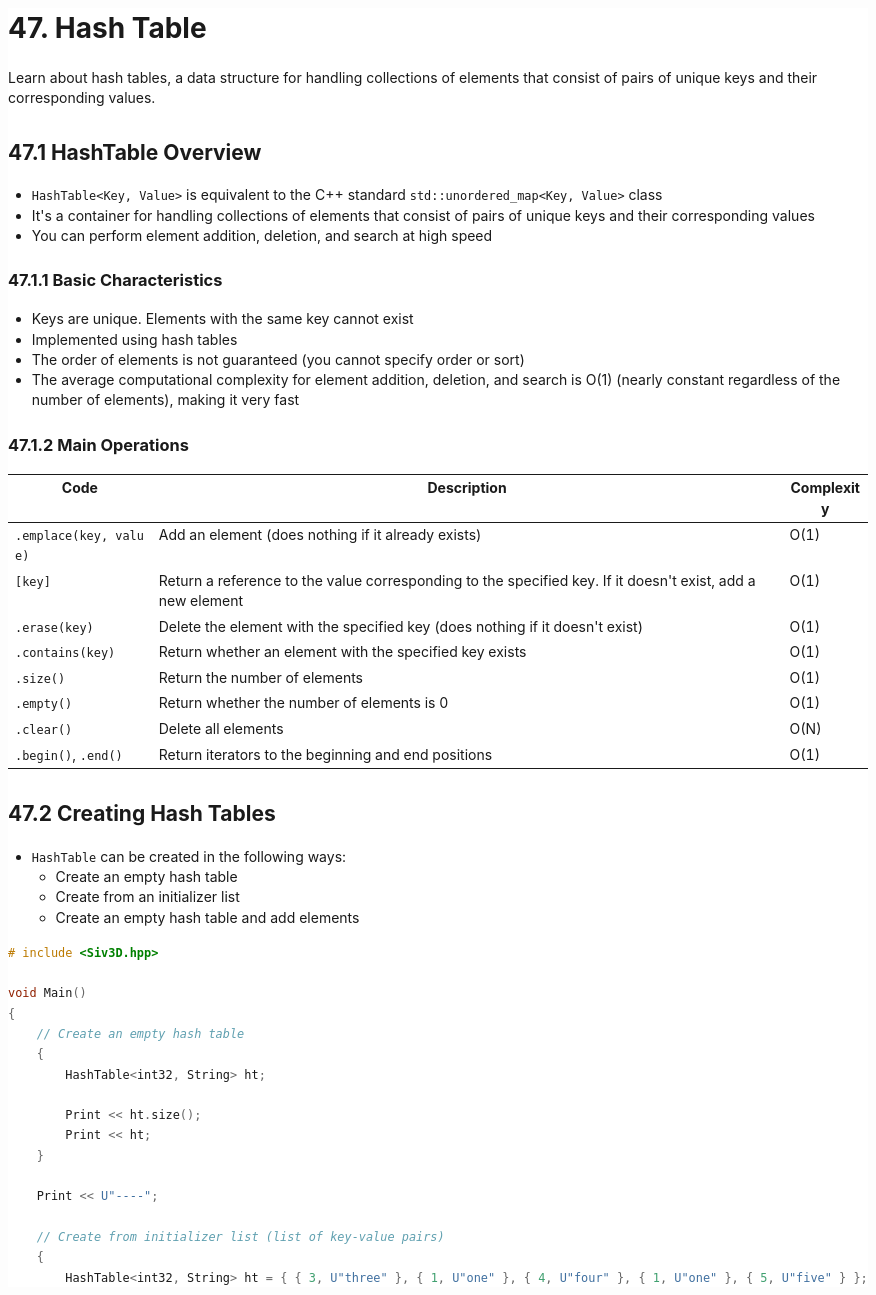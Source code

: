 # 47. Hash Table
Learn about hash tables, a data structure for handling collections of elements that consist of pairs of unique keys and their corresponding values.

## 47.1 HashTable Overview
- `HashTable<Key, Value>` is equivalent to the C++ standard `std::unordered_map<Key, Value>` class
- It's a container for handling collections of elements that consist of pairs of unique keys and their corresponding values
- You can perform element addition, deletion, and search at high speed

### 47.1.1 Basic Characteristics
- Keys are unique. Elements with the same key cannot exist
- Implemented using hash tables
- The order of elements is not guaranteed (you cannot specify order or sort)
- The average computational complexity for element addition, deletion, and search is O(1) (nearly constant regardless of the number of elements), making it very fast

### 47.1.2 Main Operations

| Code | Description | Complexity |
| --- | --- | --- |
| `.emplace(key, value)` | Add an element (does nothing if it already exists) | O(1) |
| `[key]` | Return a reference to the value corresponding to the specified key. If it doesn't exist, add a new element | O(1) |
| `.erase(key)` | Delete the element with the specified key (does nothing if it doesn't exist) | O(1) |
| `.contains(key)` | Return whether an element with the specified key exists | O(1) |
| `.size()` | Return the number of elements | O(1) |
| `.empty()` | Return whether the number of elements is 0 | O(1) |
| `.clear()` | Delete all elements | O(N) |
| `.begin()`, `.end()` | Return iterators to the beginning and end positions | O(1) |


## 47.2 Creating Hash Tables
- `HashTable` can be created in the following ways:
	- Create an empty hash table
	- Create from an initializer list
	- Create an empty hash table and add elements
	
```cpp
# include <Siv3D.hpp>

void Main()
{
	// Create an empty hash table
	{
		HashTable<int32, String> ht;
		
		Print << ht.size();
		Print << ht;
	}

	Print << U"----";

	// Create from initializer list (list of key-value pairs)
	{
		HashTable<int32, String> ht = { { 3, U"three" }, { 1, U"one" }, { 4, U"four" }, { 1, U"one" }, { 5, U"five" } };
```